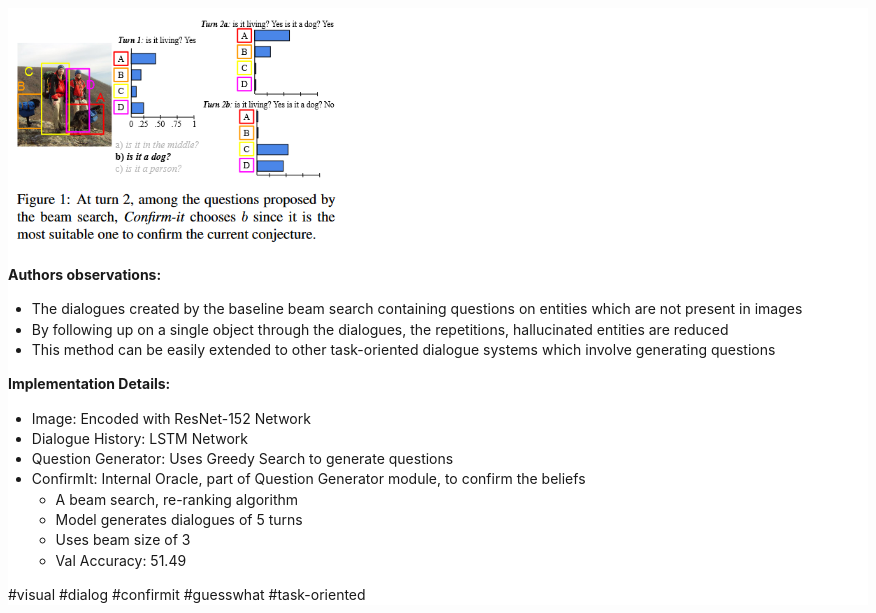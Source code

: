 <img align="centre" src="/images/confirmit_sample.png" alt="results" class="inline" width="40%" height="100%"/>


**Authors observations:**<br/>
- The dialogues created by the baseline beam search containing questions on entities which are not present in images<br/>
- By following up on a single object through the dialogues, the repetitions, hallucinated entities are reduced
- This method can be easily extended to other task-oriented dialogue systems which involve generating questions


**Implementation Details:**
- Image: Encoded with ResNet-152 Network
- Dialogue History: LSTM Network
- Question Generator: Uses Greedy Search to generate questions
- ConfirmIt: Internal Oracle, part of Question Generator module, to confirm the beliefs
  - A beam search, re-ranking algorithm
  - Model generates dialogues of 5 turns
  - Uses beam size of 3
  - Val Accuracy: 51.49


#visual #dialog #confirmit #guesswhat #task-oriented	
